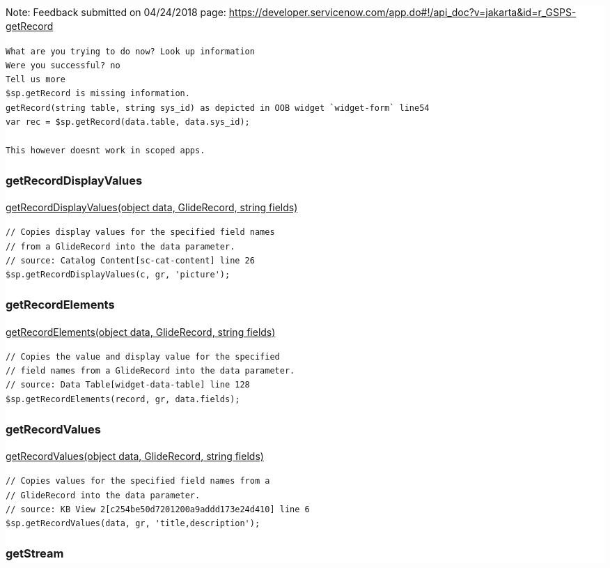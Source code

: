 Note: Feedback submitted on 04/24/2018 page:
<https://developer.servicenow.com/app.do#!/api_doc?v=jakarta&id=r_GSPS-getRecord>

``` {.txt}
What are you trying to do now? Look up information
Were you successful? no
Tell us more
$sp.getRecord is missing information.
getRecord(string table, string sys_id) as depicted in OOB widget `widget-form` line54
var rec = $sp.getRecord(data.table, data.sys_id);

This however doesnt work in scoped apps.
```

### getRecordDisplayValues

[getRecordDisplayValues(object data, GlideRecord, string
fields)](https://developer.servicenow.com/app.do#!/api_doc?v=jakarta&id=r_GSPS-getRecordDispValues_O_GR_S)

``` {.js}
// Copies display values for the specified field names
// from a GlideRecord into the data parameter.
// source: Catalog Content[sc-cat-content] line 26
$sp.getRecordDisplayValues(c, gr, 'picture');
```

### getRecordElements

[getRecordElements(object data, GlideRecord, string
fields)](https://developer.servicenow.com/app.do#!/api_doc?v=jakarta&id=r_GSPS-getRecordElements_O_GR_S)

``` {.js}
// Copies the value and display value for the specified
// field names from a GlideRecord into the data parameter.
// source: Data Table[widget-data-table] line 128
$sp.getRecordElements(record, gr, data.fields);
```

### getRecordValues

[getRecordValues(object data, GlideRecord, string
fields)](https://developer.servicenow.com/app.do#!/api_doc?v=jakarta&id=r_GSPS-getRecordValues_O_GR_S)

``` {.js}
// Copies values for the specified field names from a
// GlideRecord into the data parameter.
// source: KB View 2[c254be50d7201200a9addd173e24d410] line 6
$sp.getRecordValues(data, gr, 'title,description');
```

### getStream
